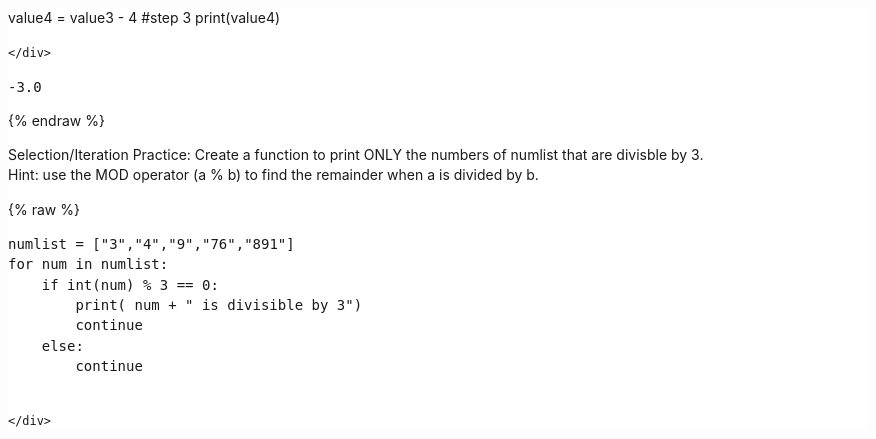 <span class="n">value4</span> <span class="o">=</span> <span class="n">value3</span> <span class="o">-</span> <span class="mi">4</span> <span class="c1">#step 3</span>
<span class="nb">print</span><span class="p">(</span><span class="n">value4</span><span class="p">)</span>
</pre></div>

    </div>
</div>
</div>

<div class="output_wrapper">
<div class="output">

<div class="output_area">

<div class="output_subarea output_stream output_stdout output_text">
<pre>-3.0
</pre>
</div>
</div>

</div>
</div>

</div>
    {% endraw %}

<div class="cell border-box-sizing text_cell rendered"><div class="inner_cell">
<div class="text_cell_render border-box-sizing rendered_html">
<p>Selection/Iteration Practice: Create a function to print ONLY the numbers of numlist that are divisble by 3.<br>
Hint: use the MOD operator (a % b) to find the remainder when a is divided by b.</p>

</div>
</div>
</div>
    {% raw %}
    
<div class="cell border-box-sizing code_cell rendered">
<div class="input">

<div class="inner_cell">
    <div class="input_area">
<div class=" highlight hl-ipython3"><pre><span></span><span class="n">numlist</span> <span class="o">=</span> <span class="p">[</span><span class="s2">&quot;3&quot;</span><span class="p">,</span><span class="s2">&quot;4&quot;</span><span class="p">,</span><span class="s2">&quot;9&quot;</span><span class="p">,</span><span class="s2">&quot;76&quot;</span><span class="p">,</span><span class="s2">&quot;891&quot;</span><span class="p">]</span>
<span class="k">for</span> <span class="n">num</span> <span class="ow">in</span> <span class="n">numlist</span><span class="p">:</span>
    <span class="k">if</span> <span class="nb">int</span><span class="p">(</span><span class="n">num</span><span class="p">)</span> <span class="o">%</span> <span class="mi">3</span> <span class="o">==</span> <span class="mi">0</span><span class="p">:</span>
        <span class="nb">print</span><span class="p">(</span> <span class="n">num</span> <span class="o">+</span> <span class="s2">&quot; is divisible by 3&quot;</span><span class="p">)</span>
        <span class="k">continue</span>
    <span class="k">else</span><span class="p">:</span>
        <span class="k">continue</span>
            
</pre></div>

    </div>
</div>
</div>

<div class="output_wrapper">
<div class="output">

<div class="output_area">
